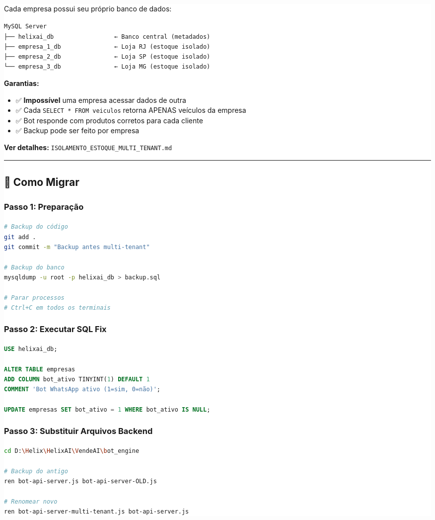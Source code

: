 Cada empresa possui seu próprio banco de dados:

```
MySQL Server
├── helixai_db                 ← Banco central (metadados)
├── empresa_1_db               ← Loja RJ (estoque isolado)
├── empresa_2_db               ← Loja SP (estoque isolado)
└── empresa_3_db               ← Loja MG (estoque isolado)
```

**Garantias:**
- ✅ **Impossível** uma empresa acessar dados de outra
- ✅ Cada `SELECT * FROM veiculos` retorna APENAS veículos da empresa
- ✅ Bot responde com produtos corretos para cada cliente
- ✅ Backup pode ser feito por empresa

**Ver detalhes:** `ISOLAMENTO_ESTOQUE_MULTI_TENANT.md`

---

## 🚀 Como Migrar

### Passo 1: Preparação

```bash
# Backup do código
git add .
git commit -m "Backup antes multi-tenant"

# Backup do banco
mysqldump -u root -p helixai_db > backup.sql

# Parar processos
# Ctrl+C em todos os terminais
```

### Passo 2: Executar SQL Fix

```sql
USE helixai_db;

ALTER TABLE empresas
ADD COLUMN bot_ativo TINYINT(1) DEFAULT 1
COMMENT 'Bot WhatsApp ativo (1=sim, 0=não)';

UPDATE empresas SET bot_ativo = 1 WHERE bot_ativo IS NULL;
```

### Passo 3: Substituir Arquivos Backend

```bash
cd D:\Helix\HelixAI\VendeAI\bot_engine

# Backup do antigo
ren bot-api-server.js bot-api-server-OLD.js

# Renomear novo
ren bot-api-server-multi-tenant.js bot-api-server.js
```
